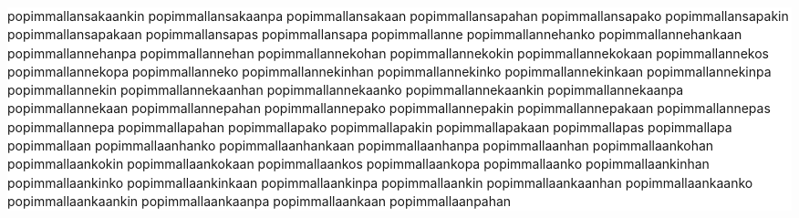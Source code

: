 popimmallansakaankin
popimmallansakaanpa
popimmallansakaan
popimmallansapahan
popimmallansapako
popimmallansapakin
popimmallansapakaan
popimmallansapas
popimmallansapa
popimmallanne
popimmallannehanko
popimmallannehankaan
popimmallannehanpa
popimmallannehan
popimmallannekohan
popimmallannekokin
popimmallannekokaan
popimmallannekos
popimmallannekopa
popimmallanneko
popimmallannekinhan
popimmallannekinko
popimmallannekinkaan
popimmallannekinpa
popimmallannekin
popimmallannekaanhan
popimmallannekaanko
popimmallannekaankin
popimmallannekaanpa
popimmallannekaan
popimmallannepahan
popimmallannepako
popimmallannepakin
popimmallannepakaan
popimmallannepas
popimmallannepa
popimmallapahan
popimmallapako
popimmallapakin
popimmallapakaan
popimmallapas
popimmallapa
popimmallaan
popimmallaanhanko
popimmallaanhankaan
popimmallaanhanpa
popimmallaanhan
popimmallaankohan
popimmallaankokin
popimmallaankokaan
popimmallaankos
popimmallaankopa
popimmallaanko
popimmallaankinhan
popimmallaankinko
popimmallaankinkaan
popimmallaankinpa
popimmallaankin
popimmallaankaanhan
popimmallaankaanko
popimmallaankaankin
popimmallaankaanpa
popimmallaankaan
popimmallaanpahan